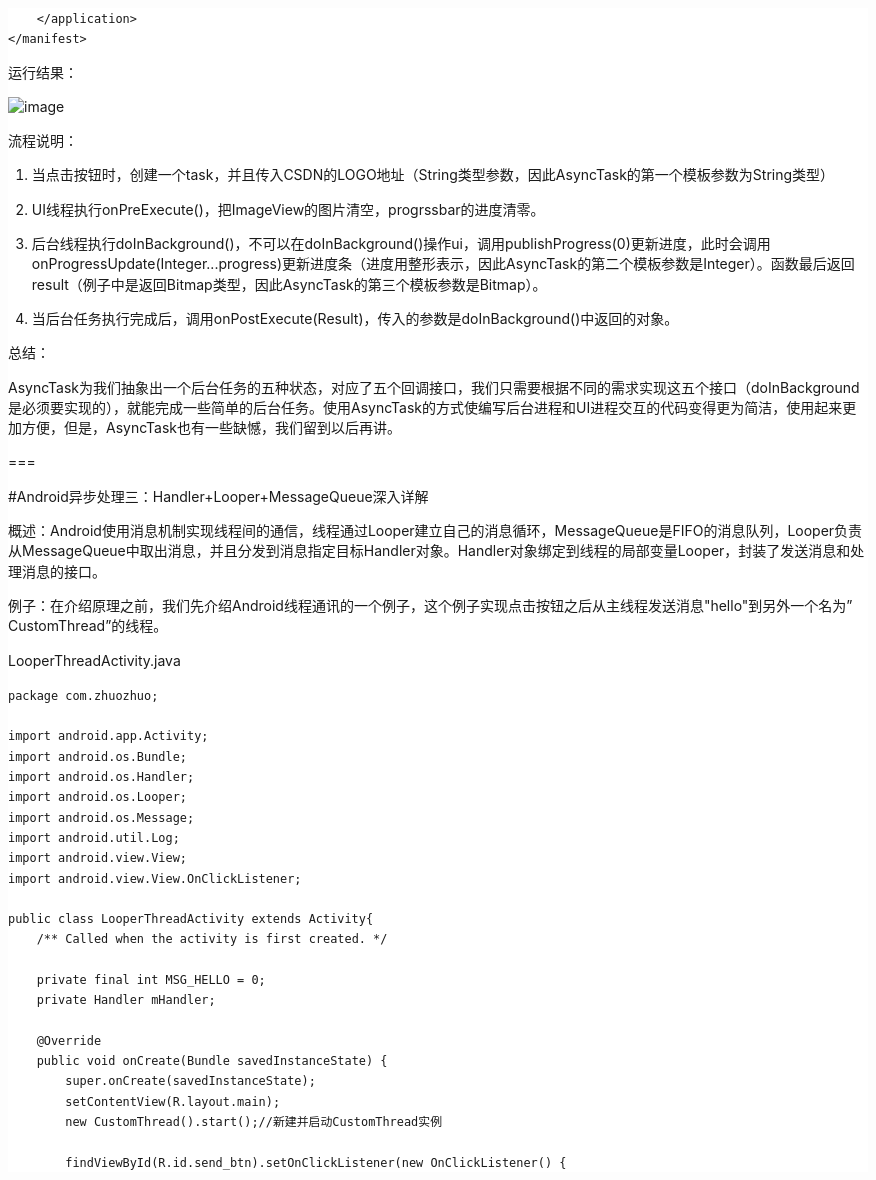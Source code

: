 	    </application>
	</manifest>

运行结果：

![image](/img/Android异步处理/2.jpg)

流程说明：

1. 当点击按钮时，创建一个task，并且传入CSDN的LOGO地址（String类型参数，因此AsyncTask的第一个模板参数为String类型）

2. UI线程执行onPreExecute()，把ImageView的图片清空，progrssbar的进度清零。

3. 后台线程执行doInBackground()，不可以在doInBackground()操作ui，调用publishProgress(0)更新进度，此时会调用onProgressUpdate(Integer...progress)更新进度条（进度用整形表示，因此AsyncTask的第二个模板参数是Integer）。函数最后返回result（例子中是返回Bitmap类型，因此AsyncTask的第三个模板参数是Bitmap）。

4. 当后台任务执行完成后，调用onPostExecute(Result)，传入的参数是doInBackground()中返回的对象。

总结：

AsyncTask为我们抽象出一个后台任务的五种状态，对应了五个回调接口，我们只需要根据不同的需求实现这五个接口（doInBackground是必须要实现的），就能完成一些简单的后台任务。使用AsyncTask的方式使编写后台进程和UI进程交互的代码变得更为简洁，使用起来更加方便，但是，AsyncTask也有一些缺憾，我们留到以后再讲。

===

#Android异步处理三：Handler+Looper+MessageQueue深入详解

概述：Android使用消息机制实现线程间的通信，线程通过Looper建立自己的消息循环，MessageQueue是FIFO的消息队列，Looper负责从MessageQueue中取出消息，并且分发到消息指定目标Handler对象。Handler对象绑定到线程的局部变量Looper，封装了发送消息和处理消息的接口。

例子：在介绍原理之前，我们先介绍Android线程通讯的一个例子，这个例子实现点击按钮之后从主线程发送消息"hello"到另外一个名为” CustomThread”的线程。

LooperThreadActivity.java

	package com.zhuozhuo;
	
	import android.app.Activity;
	import android.os.Bundle;
	import android.os.Handler;
	import android.os.Looper;
	import android.os.Message;
	import android.util.Log;
	import android.view.View;
	import android.view.View.OnClickListener;
	
	public class LooperThreadActivity extends Activity{
	    /** Called when the activity is first created. */
		
		private final int MSG_HELLO = 0;
	    private Handler mHandler;
		
	    @Override
	    public void onCreate(Bundle savedInstanceState) {
	        super.onCreate(savedInstanceState);
	        setContentView(R.layout.main);
	        new CustomThread().start();//新建并启动CustomThread实例
	        
	        findViewById(R.id.send_btn).setOnClickListener(new OnClickListener() {
				
